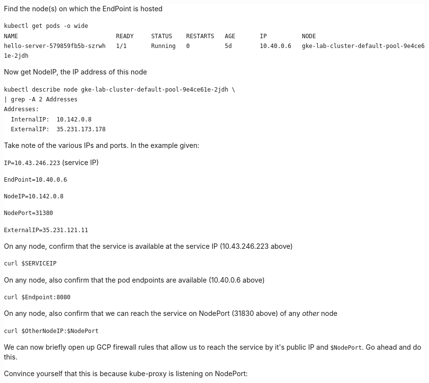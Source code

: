 
Find the node(s) on which the EndPoint is hosted


```
kubectl get pods -o wide
NAME                            READY     STATUS    RESTARTS   AGE       IP          NODE
hello-server-579859fb5b-szrwh   1/1       Running   0          5d        10.40.0.6   gke-lab-cluster-default-pool-9e4ce61e-2jdh
```


Now get NodeIP, the IP address of this node


```
kubectl describe node gke-lab-cluster-default-pool-9e4ce61e-2jdh \
| grep -A 2 Addresses
Addresses:
  InternalIP:  10.142.0.8
  ExternalIP:  35.231.173.178
```


Take note of the various IPs and ports. In the example given:

`IP=10.43.246.223` (service IP)

  `EndPoint=10.40.0.6`
  
`NodeIP=10.142.0.8`

`NodePort=31380`

`ExternalIP=35.231.121.11`

On any node, confirm that the service is available at the service IP (10.43.246.223 above)  


```
curl $SERVICEIP
```


On any node, also confirm that the pod endpoints are available (10.40.0.6 above)  


```
curl $Endpoint:8080
```


On any node, also confirm that we can reach the service on NodePort (31830 above) of any  *other* node


```
curl $OtherNodeIP:$NodePort
```


We can now briefly open up GCP firewall rules that allow us to reach the service by it's public IP and `$NodePort`. Go ahead and do this.

Convince yourself that this is because kube-proxy is listening on NodePort:
